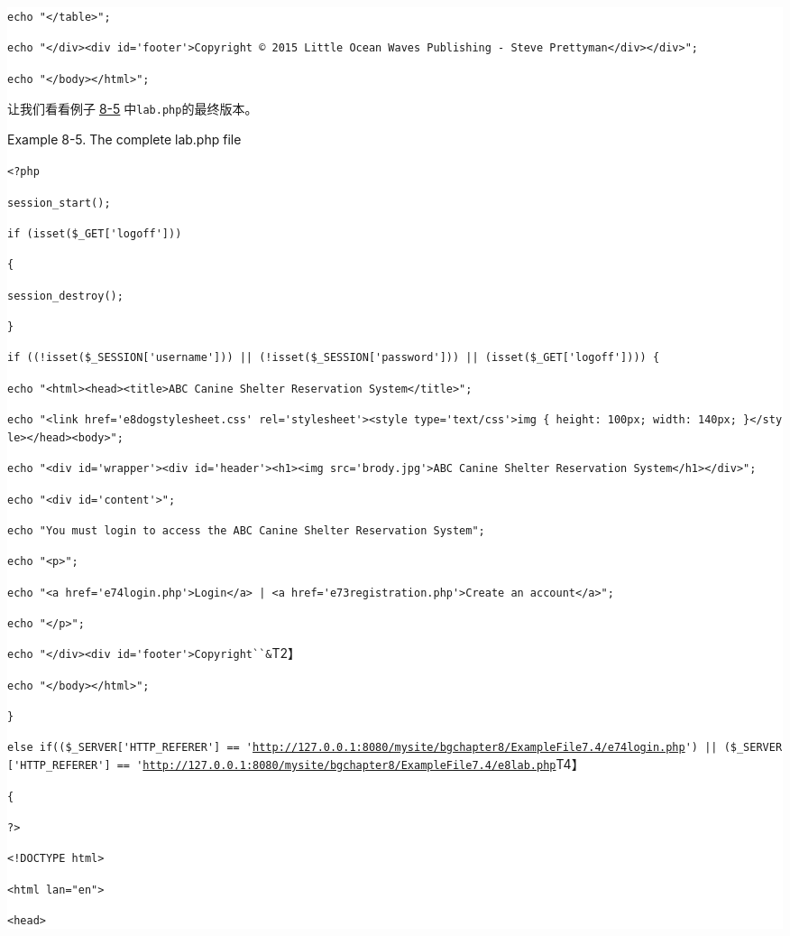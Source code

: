 `echo "</table>";`

`echo "</div><div id='footer'>Copyright © 2015 Little Ocean Waves Publishing - Steve Prettyman</div></div>";`

`echo "</body></html>";`

让我们看看例子 [8-5](#FPar7) 中`lab.php`的最终版本。

Example 8-5\. The complete lab.php file

`<?php`

`session_start();`

`if (isset($_GET['logoff']))`

`{`

`session_destroy();`

`}`

`if ((!isset($_SESSION['username'])) || (!isset($_SESSION['password'])) || (isset($_GET['logoff']))) {`

`echo "<html><head><title>ABC Canine Shelter Reservation System</title>";`

`echo "<link href='e8dogstylesheet.css' rel='stylesheet'><style type='text/css'>img { height: 100px; width: 140px; }</style></head><body>";`

`echo "<div id='wrapper'><div id='header'><h1><img src='brody.jpg'>ABC Canine Shelter Reservation System</h1></div>";`

`echo "<div id='content'>";`

`echo "You must login to access the ABC Canine Shelter Reservation System";`

`echo "<p>";`

`echo "<a href='e74login.php'>Login</a> | <a href='e73registration.php'>Create an account</a>";`

`echo "</p>";`

`echo "</div><div id='footer'>Copyright``&`T2】

`echo "</body></html>";`

`}`

`else if(($_SERVER['HTTP_REFERER'] == '`[`http://127.0.0.1:8080/mysite/bgchapter8/ExampleFile7.4/e74login.php`](http://127.0.0.1:8080/mysite/bgchapter8/ExampleFile7.4/e74login.php)`') || ($_SERVER['HTTP_REFERER'] == '`[`http://127.0.0.1:8080/mysite/bgchapter8/ExampleFile7.4/e8lab.php`](http://127.0.0.1:8080/mysite/bgchapter8/ExampleFile7.4/e8lab.php)T4】

`{`

`?>`

`<!DOCTYPE html>`

`<html lan="en">`

`<head>`
